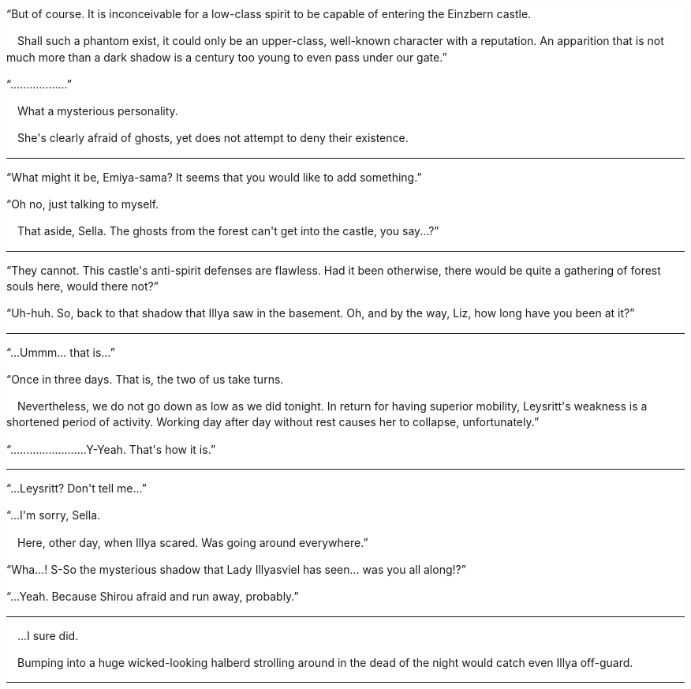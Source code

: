 “But of course. It is inconceivable for a low-class spirit to be capable of entering the Einzbern castle.  
  
　Shall such a phantom exist, it could only be an upper-class, well-known character with a reputation. An apparition that is not much more than a dark shadow is a century too young to even pass under our gate.”  
  
“..................”  
  
　What a mysterious personality.  
  
　She's clearly afraid of ghosts, yet does not attempt to deny their existence.  
  
---  
  
“What might it be, Emiya-sama? It seems that you would like to add something.”  
  
“Oh no, just talking to myself.  
  
　That aside, Sella. The ghosts from the forest can't get into the castle, you say...?”  
  
---  
  
“They cannot. This castle's anti-spirit defenses are flawless. Had it been otherwise, there would be quite a gathering of forest souls here, would there not?”  
  
“Uh-huh. So, back to that shadow that Illya saw in the basement. Oh, and by the way, Liz, how long have you been at it?”  
  
---  
  
“...Ummm... that is...”  
  
“Once in three days. That is, the two of us take turns.  
  
　Nevertheless, we do not go down as low as we did tonight. In return for having superior mobility, Leysritt's weakness is a shortened period of activity. Working day after day without rest causes her to collapse, unfortunately.”  
  
“........................Y-Yeah. That's how it is.”  
  
---  
  
“...Leysritt? Don't tell me...”  
  
“...I'm sorry, Sella.  
  
　Here, other day, when Illya scared. Was going around everywhere.”  
  
“Wha...! S-So the mysterious shadow that Lady Illyasviel has seen... was you all along!?”  
  
“...Yeah. Because Shirou afraid and run away, probably.”  
  
---  
  
　...I sure did.  
  
　Bumping into a huge wicked-looking halberd strolling around in the dead of the night would catch even Illya off-guard.  
  
---  
  